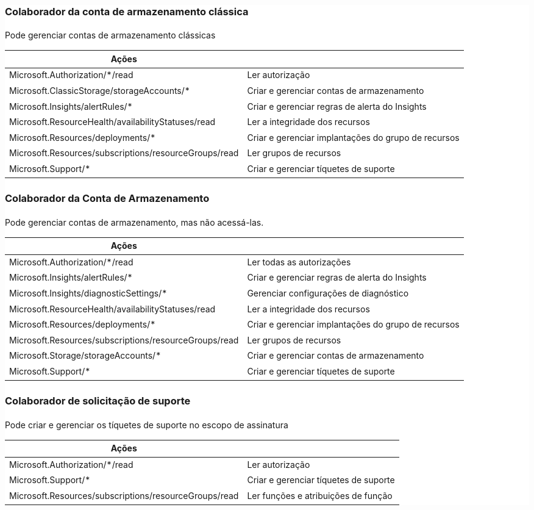 ### <a name="classic-storage-account-contributor"></a>Colaborador da conta de armazenamento clássica
Pode gerenciar contas de armazenamento clássicas

| **Ações** |  |
| --- | --- |
| Microsoft.Authorization/*/read |Ler autorização |
| Microsoft.ClassicStorage/storageAccounts/* |Criar e gerenciar contas de armazenamento |
| Microsoft.Insights/alertRules/* |Criar e gerenciar regras de alerta do Insights |
| Microsoft.ResourceHealth/availabilityStatuses/read |Ler a integridade dos recursos |
| Microsoft.Resources/deployments/* |Criar e gerenciar implantações do grupo de recursos |
| Microsoft.Resources/subscriptions/resourceGroups/read |Ler grupos de recursos |
| Microsoft.Support/* |Criar e gerenciar tíquetes de suporte |

### <a name="storage-account-contributor"></a>Colaborador da Conta de Armazenamento
Pode gerenciar contas de armazenamento, mas não acessá-las.

| **Ações** |  |
| --- | --- |
| Microsoft.Authorization/*/read |Ler todas as autorizações |
| Microsoft.Insights/alertRules/* |Criar e gerenciar regras de alerta do Insights |
| Microsoft.Insights/diagnosticSettings/* |Gerenciar configurações de diagnóstico |
| Microsoft.ResourceHealth/availabilityStatuses/read |Ler a integridade dos recursos |
| Microsoft.Resources/deployments/* |Criar e gerenciar implantações do grupo de recursos |
| Microsoft.Resources/subscriptions/resourceGroups/read |Ler grupos de recursos |
| Microsoft.Storage/storageAccounts/* |Criar e gerenciar contas de armazenamento |
| Microsoft.Support/* |Criar e gerenciar tíquetes de suporte |

### <a name="support-request-contributor"></a>Colaborador de solicitação de suporte
Pode criar e gerenciar os tíquetes de suporte no escopo de assinatura

| **Ações** |  |
| --- | --- |
| Microsoft.Authorization/*/read | Ler autorização |
| Microsoft.Support/* | Criar e gerenciar tíquetes de suporte |
| Microsoft.Resources/subscriptions/resourceGroups/read | Ler funções e atribuições de função |

